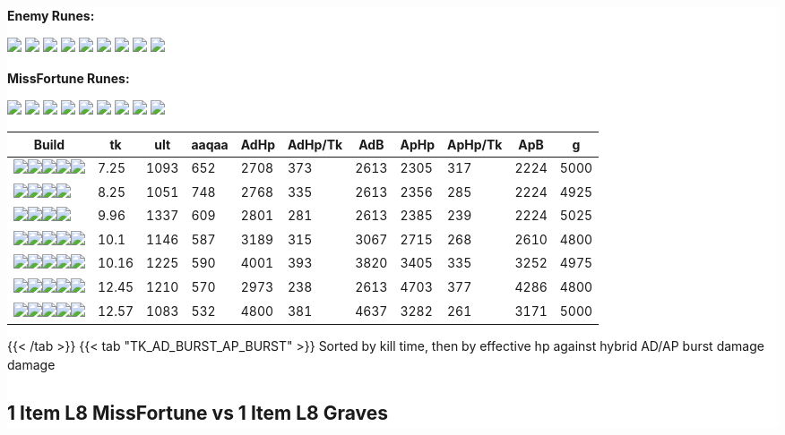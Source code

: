 

**Enemy Runes:**





![](/Styles/Precision/FleetFootwork/FleetFootwork.png)
![](/Styles/Precision/Overheal.png)
![](/Styles/Precision/LegendAlacrity/LegendAlacrity.png)
![](/Styles/Precision/CoupDeGrace/CoupDeGrace.png)
![](/Styles/Domination/EyeballCollection/EyeballCollection.png)
![](/Styles/Domination/TreasureHunter/TreasureHunter.png)
![](/StatMods/StatModsAttackSpeedIcon.png)
![](/StatMods/StatModsAdaptiveForceIcon.png)
![](/StatMods/StatModsHealthScalingIcon.png)



**MissFortune Runes:**


![](/Styles/Precision/PressTheAttack/PressTheAttack.png)
![](/Styles/Precision/Overheal.png)
![](/Styles/Precision/LegendAlacrity/LegendAlacrity.png)
![](/Styles/Precision/CutDown/CutDown.png)
![](/Styles/Sorcery/AbsoluteFocus/AbsoluteFocus.png)
![](/Styles/Sorcery/GatheringStorm/GatheringStorm.png)
![](/StatMods/StatModsAdaptiveForceIcon.png)
![](/StatMods/StatModsAdaptiveForceIcon.png)
![](/StatMods/StatModsArmorIcon.png)





 Build |tk|ult|aaqaa|AdHp|AdHp/Tk|AdB|ApHp|ApHp/Tk|ApB|g
-|-|-|-|-|-|-|-|-|-|-
![](/item/6672.png)![](/item/1001.png)![](/item/1053.png)![](/item/1055.png)![](/item/1036.png)|7.25|1093|652|2708|373|2613|2305|317|2224|5000
![](/item/3153.png)![](/item/1001.png)![](/item/1055.png)![](/item/1037.png)|8.25|1051|748|2768|335|2613|2356|285|2224|4925
![](/item/3074.png)![](/item/1001.png)![](/item/1055.png)![](/item/1037.png)|9.96|1337|609|2801|281|2613|2385|239|2224|5025
![](/item/6609.png)![](/item/1001.png)![](/item/1053.png)![](/item/1055.png)![](/item/1036.png)|10.1|1146|587|3189|315|3067|2715|268|2610|4800
![](/item/6673.png)![](/item/1001.png)![](/item/1055.png)![](/item/1037.png)![](/item/1036.png)|10.16|1225|590|4001|393|3820|3405|335|3252|4975
![](/item/3156.png)![](/item/1001.png)![](/item/1053.png)![](/item/1055.png)![](/item/1036.png)|12.45|1210|570|2973|238|2613|4703|377|4286|4800
![](/item/3026.png)![](/item/1001.png)![](/item/1053.png)![](/item/1055.png)![](/item/1036.png)|12.57|1083|532|4800|381|4637|3282|261|3171|5000
{{< /tab >}}
{{< tab "TK_AD_BURST_AP_BURST" >}}
Sorted by kill time, then by effective hp against hybrid AD/AP burst damage damage
## 1 Item L8 MissFortune vs 1 Item L8 Graves
